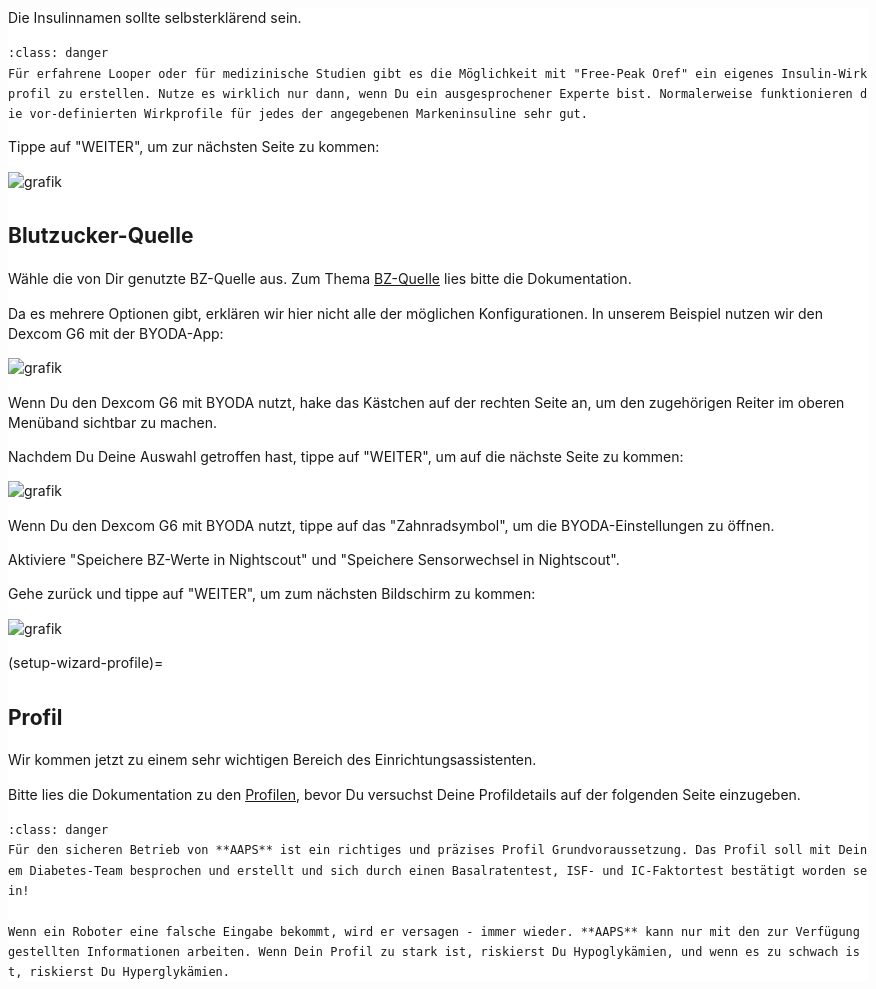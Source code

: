 Die Insulinnamen sollte selbsterklärend sein.

```{admonition} Don't use the "Free-Peak Oref" unless you know what you are doing
:class: danger
Für erfahrene Looper oder für medizinische Studien gibt es die Möglichkeit mit "Free-Peak Oref" ein eigenes Insulin-Wirkprofil zu erstellen. Nutze es wirklich nur dann, wenn Du ein ausgesprochener Experte bist. Normalerweise funktionieren die vor-definierten Wirkprofile für jedes der angegebenen Markeninsuline sehr gut.
```

Tippe auf "WEITER", um zur nächsten Seite zu kommen:

![grafik](../images/setup-wizard/Screenshot_20231202_141840.png)


## Blutzucker-Quelle

Wähle die von Dir genutzte BZ-Quelle aus. Zum Thema [BZ-Quelle](../Getting-Started/CompatiblesCgms.md) lies bitte die Dokumentation.

Da es mehrere Optionen gibt, erklären wir hier nicht alle der möglichen Konfigurationen. In unserem Beispiel nutzen wir den Dexcom G6 mit der BYODA-App:


![grafik](../images/setup-wizard/Screenshot_20231202_141912.png)


Wenn Du den Dexcom G6 mit BYODA nutzt, hake das Kästchen auf der rechten Seite an, um den zugehörigen Reiter im oberen Menüband sichtbar zu machen.

Nachdem Du Deine Auswahl getroffen hast, tippe auf "WEITER", um auf die nächste Seite zu kommen:

![grafik](../images/setup-wizard/Screenshot_20231202_141925.png)


Wenn Du den Dexcom G6 mit BYODA nutzt, tippe auf das "Zahnradsymbol", um die BYODA-Einstellungen zu öffnen.

Aktiviere "Speichere BZ-Werte in Nightscout" und "Speichere Sensorwechsel in Nightscout".

Gehe zurück und tippe auf "WEITER", um zum nächsten Bildschirm zu kommen:

![grafik](../images/setup-wizard/Screenshot_20231202_141958.png)

(setup-wizard-profile)=
## Profil

Wir kommen jetzt zu einem sehr wichtigen Bereich des Einrichtungsassistenten.

Bitte lies die Dokumentation zu den [Profilen](../SettingUpAaps/YourAapsProfile.md), bevor Du versuchst Deine Profildetails auf der folgenden Seite einzugeben.

```{admonition} Working profile required - no exceptions here !
:class: danger
Für den sicheren Betrieb von **AAPS** ist ein richtiges und präzises Profil Grundvoraussetzung. Das Profil soll mit Deinem Diabetes-Team besprochen und erstellt und sich durch einen Basalratentest, ISF- und IC-Faktortest bestätigt worden sein!

Wenn ein Roboter eine falsche Eingabe bekommt, wird er versagen - immer wieder. **AAPS** kann nur mit den zur Verfügung gestellten Informationen arbeiten. Wenn Dein Profil zu stark ist, riskierst Du Hypoglykämien, und wenn es zu schwach ist, riskierst Du Hyperglykämien. 
```
